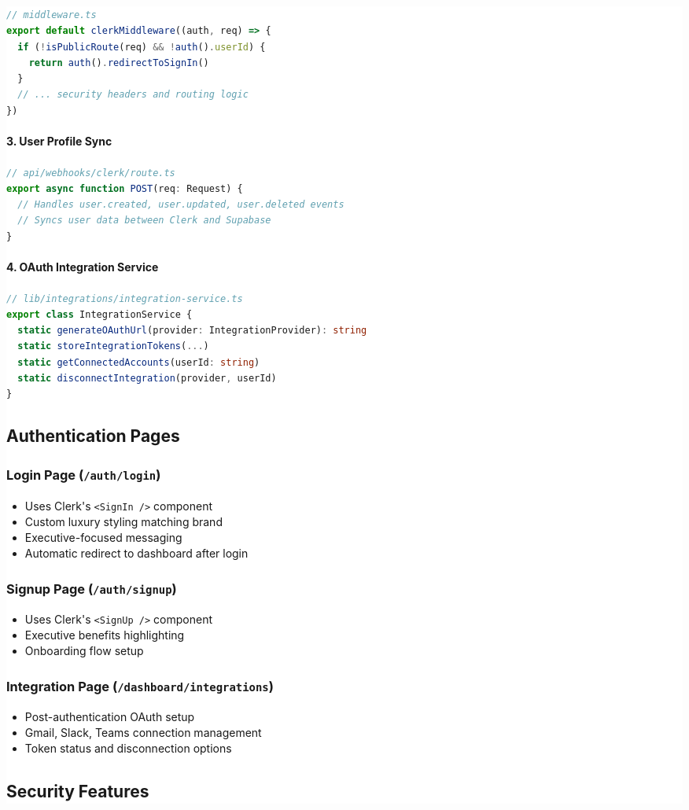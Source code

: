 ```typescript
// middleware.ts
export default clerkMiddleware((auth, req) => {
  if (!isPublicRoute(req) && !auth().userId) {
    return auth().redirectToSignIn()
  }
  // ... security headers and routing logic
})
```

#### 3. User Profile Sync

```typescript
// api/webhooks/clerk/route.ts
export async function POST(req: Request) {
  // Handles user.created, user.updated, user.deleted events
  // Syncs user data between Clerk and Supabase
}
```

#### 4. OAuth Integration Service

```typescript
// lib/integrations/integration-service.ts
export class IntegrationService {
  static generateOAuthUrl(provider: IntegrationProvider): string
  static storeIntegrationTokens(...)
  static getConnectedAccounts(userId: string)
  static disconnectIntegration(provider, userId)
}
```

## Authentication Pages

### Login Page (`/auth/login`)
- Uses Clerk's `<SignIn />` component
- Custom luxury styling matching brand
- Executive-focused messaging
- Automatic redirect to dashboard after login

### Signup Page (`/auth/signup`)
- Uses Clerk's `<SignUp />` component
- Executive benefits highlighting
- Onboarding flow setup

### Integration Page (`/dashboard/integrations`)
- Post-authentication OAuth setup
- Gmail, Slack, Teams connection management
- Token status and disconnection options

## Security Features
